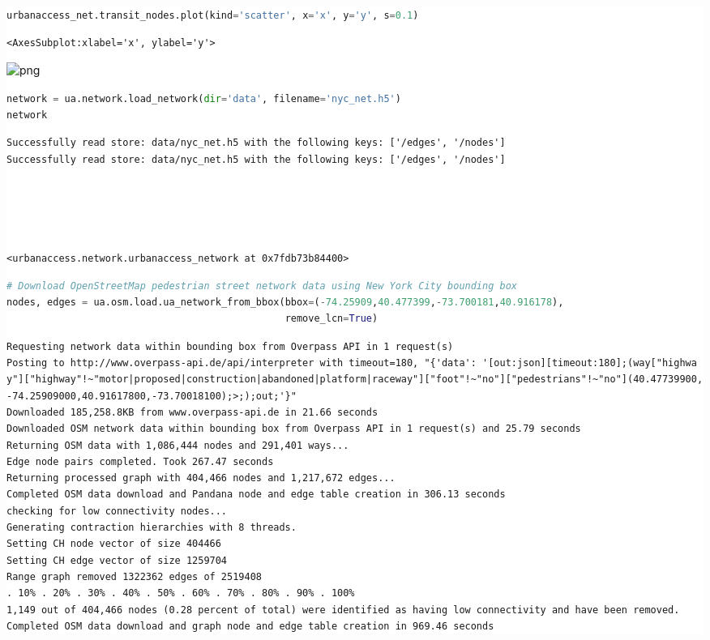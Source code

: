 


```python
urbanaccess_net.transit_nodes.plot(kind='scatter', x='x', y='y', s=0.1)
```




    <AxesSubplot:xlabel='x', ylabel='y'>




    
![png](Advanced%20Geoinformatics%20Project_files/Advanced%20Geoinformatics%20Project_23_1.png)
    



```python
network = ua.network.load_network(dir='data', filename='nyc_net.h5')
network
```

    Successfully read store: data/nyc_net.h5 with the following keys: ['/edges', '/nodes']
    Successfully read store: data/nyc_net.h5 with the following keys: ['/edges', '/nodes']





    <urbanaccess.network.urbanaccess_network at 0x7fdb73b84400>




```python
# Download OpenStreetMap pedestrian street network data using New York City bounding box
nodes, edges = ua.osm.load.ua_network_from_bbox(bbox=(-74.25909,40.477399,-73.700181,40.916178),
                                                remove_lcn=True) 
```

    Requesting network data within bounding box from Overpass API in 1 request(s)
    Posting to http://www.overpass-api.de/api/interpreter with timeout=180, "{'data': '[out:json][timeout:180];(way["highway"]["highway"!~"motor|proposed|construction|abandoned|platform|raceway"]["foot"!~"no"]["pedestrians"!~"no"](40.47739900,-74.25909000,40.91617800,-73.70018100);>;);out;'}"
    Downloaded 185,258.8KB from www.overpass-api.de in 21.66 seconds
    Downloaded OSM network data within bounding box from Overpass API in 1 request(s) and 25.79 seconds
    Returning OSM data with 1,086,444 nodes and 291,401 ways...
    Edge node pairs completed. Took 267.47 seconds
    Returning processed graph with 404,466 nodes and 1,217,672 edges...
    Completed OSM data download and Pandana node and edge table creation in 306.13 seconds
    checking for low connectivity nodes...
    Generating contraction hierarchies with 8 threads.
    Setting CH node vector of size 404466
    Setting CH edge vector of size 1259704
    Range graph removed 1322362 edges of 2519408
    . 10% . 20% . 30% . 40% . 50% . 60% . 70% . 80% . 90% . 100%
    1,149 out of 404,466 nodes (0.28 percent of total) were identified as having low connectivity and have been removed.
    Completed OSM data download and graph node and edge table creation in 969.46 seconds
